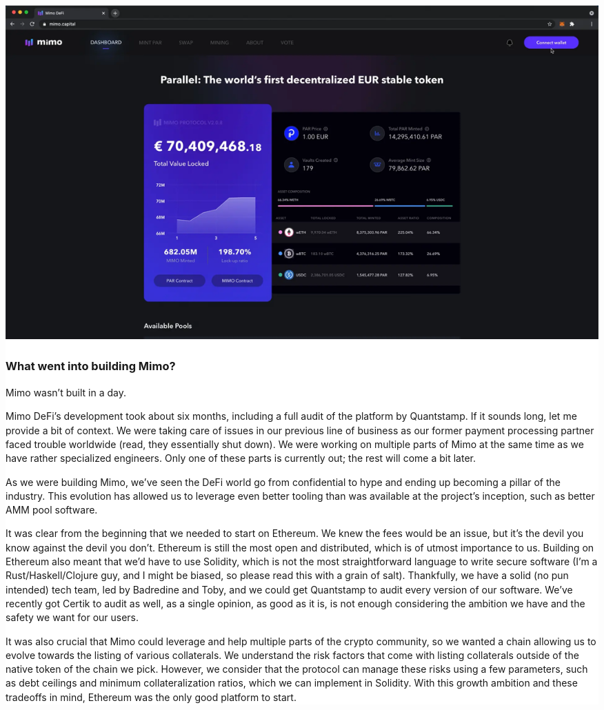 [![](/images/blog/mimo/image2.webp)](/images/blog/mimo/image2.webp)


### What went into building Mimo?

Mimo wasn’t built in a day.

Mimo DeFi’s development took about six months, including a full audit of the platform by Quantstamp. If it sounds long, let me provide a bit of context. We were taking care of issues in our previous line of business as our former payment processing partner faced trouble worldwide (read, they essentially shut down). We were working on multiple parts of Mimo at the same time as we have rather specialized engineers. Only one of these parts is currently out; the rest will come a bit later.

As we were building Mimo, we’ve seen the DeFi world go from confidential to hype and ending up becoming a pillar of the industry. This evolution has allowed us to leverage even better tooling than was available at the project’s inception, such as better AMM pool software.

It was clear from the beginning that we needed to start on Ethereum. We knew the fees would be an issue, but it’s the devil you know against the devil you don’t. Ethereum is still the most open and distributed, which is of utmost importance to us. Building on Ethereum also meant that we’d have to use Solidity, which is not the most straightforward language to write secure software (I’m a Rust/Haskell/Clojure guy, and I might be biased, so please read this with a grain of salt). Thankfully, we have a solid (no pun intended) tech team, led by Badredine and Toby, and we could get Quantstamp to audit every version of our software. We’ve recently got Certik to audit as well, as a single opinion, as good as it is, is not enough considering the ambition we have and the safety we want for our users.

It was also crucial that Mimo could leverage and help multiple parts of the crypto community, so we wanted a chain allowing us to evolve towards the listing of various collaterals. We understand the risk factors that come with listing collaterals outside of the native token of the chain we pick. However, we consider that the protocol can manage these risks using a few parameters, such as debt ceilings and minimum collateralization ratios, which we can implement in Solidity. With this growth ambition and these tradeoffs in mind, Ethereum was the only good platform to start.
